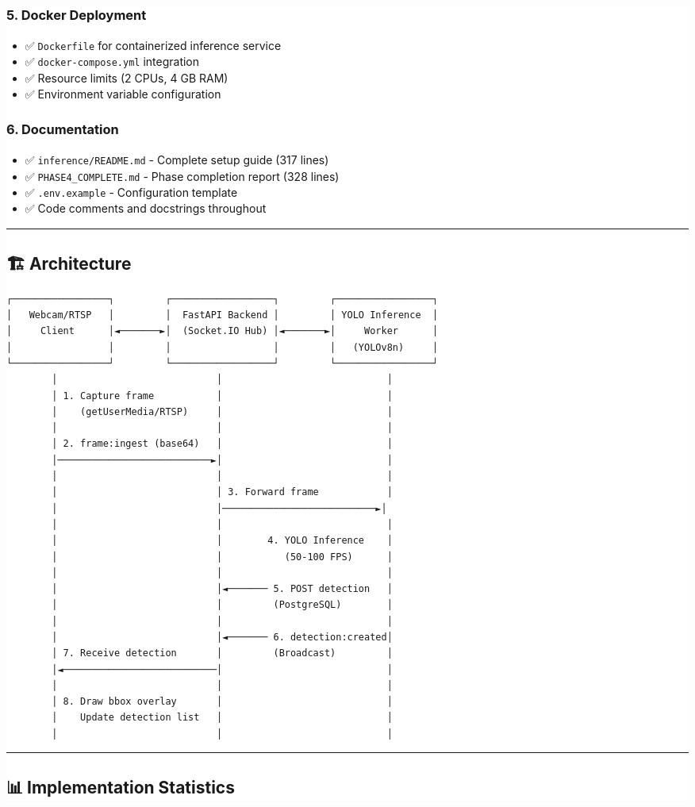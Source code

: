 ### 5. **Docker Deployment**
- ✅ `Dockerfile` for containerized inference service
- ✅ `docker-compose.yml` integration
- ✅ Resource limits (2 CPUs, 4 GB RAM)
- ✅ Environment variable configuration

### 6. **Documentation**
- ✅ `inference/README.md` - Complete setup guide (317 lines)
- ✅ `PHASE4_COMPLETE.md` - Phase completion report (328 lines)
- ✅ `.env.example` - Configuration template
- ✅ Code comments and docstrings throughout

---

## 🏗️ Architecture

```
┌─────────────────┐         ┌──────────────────┐         ┌─────────────────┐
│   Webcam/RTSP   │         │  FastAPI Backend │         │ YOLO Inference  │
│     Client      │◄───────►│  (Socket.IO Hub) │◄───────►│     Worker      │
│                 │         │                  │         │   (YOLOv8n)     │
└─────────────────┘         └──────────────────┘         └─────────────────┘
        │                            │                             │
        │ 1. Capture frame           │                             │
        │    (getUserMedia/RTSP)     │                             │
        │                            │                             │
        │ 2. frame:ingest (base64)   │                             │
        │───────────────────────────►│                             │
        │                            │                             │
        │                            │ 3. Forward frame            │
        │                            │───────────────────────────►│
        │                            │                             │
        │                            │        4. YOLO Inference    │
        │                            │           (50-100 FPS)      │
        │                            │                             │
        │                            │◄─────── 5. POST detection   │
        │                            │         (PostgreSQL)        │
        │                            │                             │
        │                            │◄─────── 6. detection:created│
        │ 7. Receive detection       │         (Broadcast)         │
        │◄───────────────────────────│                             │
        │                            │                             │
        │ 8. Draw bbox overlay       │                             │
        │    Update detection list   │                             │
        │                            │                             │
```

---

## 📊 Implementation Statistics
